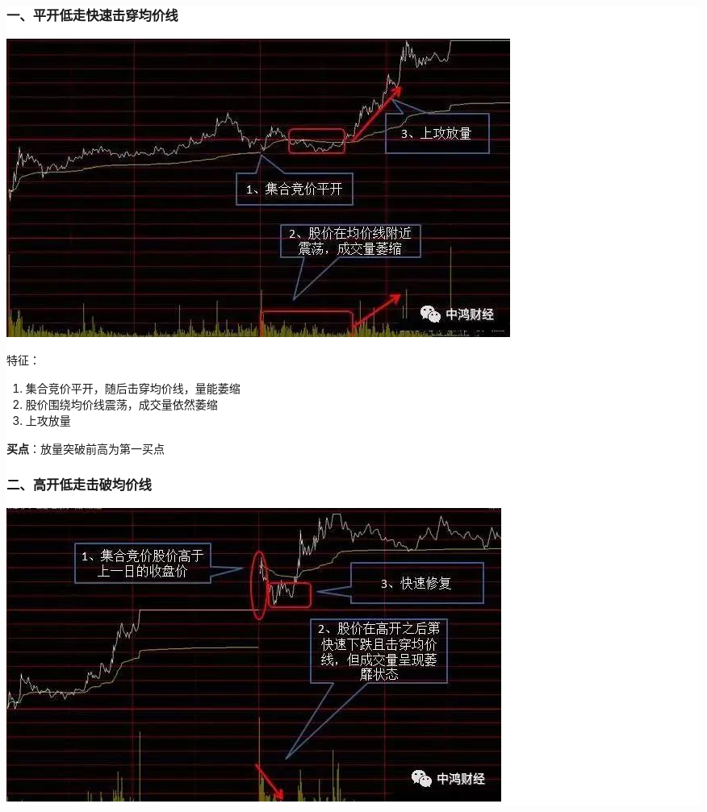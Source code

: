 ### 一、平开低走快速击穿均价线

![5](../../img/stock16.webp)

特征：

1. 集合竞价平开，随后击穿均价线，量能萎缩
2. 股价围绕均价线震荡，成交量依然萎缩
3. 上攻放量

**买点**：放量突破前高为第一买点

### 二、高开低走击破均价线

![5](../../img/stock17.webp)
